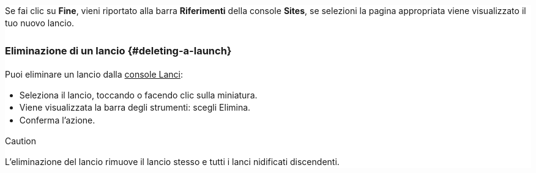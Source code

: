    Se fai clic su **Fine**, vieni riportato alla barra **Riferimenti** della console **Sites**, se selezioni la pagina appropriata viene visualizzato il tuo nuovo lancio.

### Eliminazione di un lancio {#deleting-a-launch}

Puoi eliminare un lancio dalla [console Lanci](/help/sites-authoring/launches.md#the-launches-console):

* Seleziona il lancio, toccando o facendo clic sulla miniatura.
* Viene visualizzata la barra degli strumenti: scegli Elimina.
* Conferma l’azione.

>[!CAUTION]
>
>L’eliminazione del lancio rimuove il lancio stesso e tutti i lanci nidificati discendenti.

